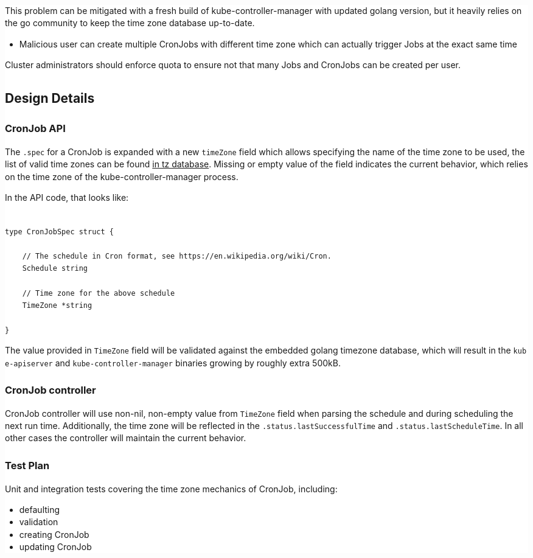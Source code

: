This problem can be mitigated with a fresh build of kube-controller-manager with
updated golang version, but it heavily relies on the go community to keep the
time zone database up-to-date.

- Malicious user can create multiple CronJobs with different time zone which can
actually trigger Jobs at the exact same time

Cluster administrators should enforce quota to ensure not that many Jobs and
CronJobs can be created per user.


## Design Details

### CronJob API

The `.spec` for a CronJob is expanded with a new `timeZone` field which allows
specifying the name of the time zone to be used, the list of valid time zones
can be found [in tz database](https://en.wikipedia.org/wiki/List_of_tz_database_time_zones).
Missing or empty value of the field indicates the current behavior, which relies
on the time zone of the kube-controller-manager process.

In the API code, that looks like:

```golang

type CronJobSpec struct {

    // The schedule in Cron format, see https://en.wikipedia.org/wiki/Cron.
    Schedule string

    // Time zone for the above schedule
    TimeZone *string

}
```

The value provided in `TimeZone` field will be validated against the embedded golang
timezone database, which will result in the `kube-apiserver` and `kube-controller-manager`
binaries growing by roughly extra 500kB.

### CronJob controller

CronJob controller will use non-nil, non-empty value from `TimeZone` field when
parsing the schedule and during scheduling the next run time. Additionally, the
time zone will be reflected in the `.status.lastSuccessfulTime` and `.status.lastScheduleTime`.
In all other cases the controller will maintain the current behavior.

### Test Plan

Unit and integration tests covering the time zone mechanics of CronJob, including:

- defaulting
- validation
- creating CronJob
- updating CronJob
